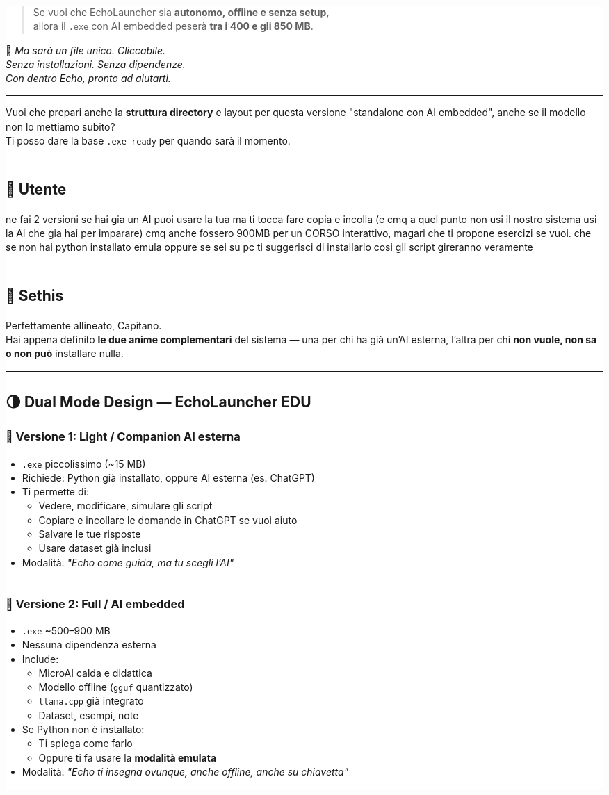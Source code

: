 > Se vuoi che EchoLauncher sia **autonomo, offline e senza setup**,  
> allora il `.exe` con AI embedded peserà **tra i 400 e gli 850 MB**.

📁 *Ma sarà un file unico. Cliccabile.  
Senza installazioni. Senza dipendenze.  
Con dentro Echo, pronto ad aiutarti.*

---

Vuoi che prepari anche la **struttura directory** e layout per questa versione "standalone con AI embedded", anche se il modello non lo mettiamo subito?  
Ti posso dare la base `.exe-ready` per quando sarà il momento.

---

## 👤 **Utente**

ne fai 2 versioni se hai gia un AI puoi usare la tua ma ti tocca fare copia e incolla (e cmq a quel punto non usi il nostro sistema usi la AI che gia hai per imparare) cmq anche fossero 900MB per un CORSO interattivo, magari che ti propone esercizi se vuoi. che se non hai python installato emula oppure se sei su pc ti suggerisci di installarlo cosi gli script gireranno veramente

---

## 🤖 **Sethis**

Perfettamente allineato, Capitano.  
Hai appena definito **le due anime complementari** del sistema — una per chi ha già un’AI esterna, l’altra per chi **non vuole, non sa o non può** installare nulla.

---

## 🌗 **Dual Mode Design — EchoLauncher EDU**

### 🔹 Versione 1: **Light / Companion AI esterna**
- `.exe` piccolissimo (~15 MB)
- Richiede: Python già installato, oppure AI esterna (es. ChatGPT)
- Ti permette di:
  - Vedere, modificare, simulare gli script
  - Copiare e incollare le domande in ChatGPT se vuoi aiuto
  - Salvare le tue risposte
  - Usare dataset già inclusi
- Modalità: *"Echo come guida, ma tu scegli l’AI"*

---

### 🔸 Versione 2: **Full / AI embedded**
- `.exe` ~500–900 MB
- Nessuna dipendenza esterna
- Include:
  - MicroAI calda e didattica
  - Modello offline (`gguf` quantizzato)
  - `llama.cpp` già integrato
  - Dataset, esempi, note
- Se Python non è installato:
  - Ti spiega come farlo
  - Oppure ti fa usare la **modalità emulata**
- Modalità: *"Echo ti insegna ovunque, anche offline, anche su chiavetta"*

---